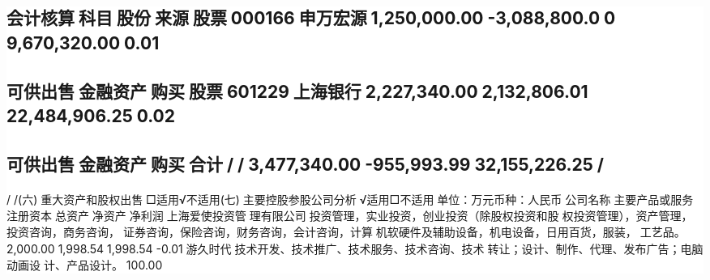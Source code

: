 会计核算
科目
股份
来源
股票
000166
申万宏源
1,250,000.00
-3,088,800.0
0
9,670,320.00
0.01
-
可供出售
金融资产
购买
股票
601229
上海银行
2,227,340.00
2,132,806.01
22,484,906.25
0.02
-
可供出售
金融资产
购买
合计
/
/
3,477,340.00
-955,993.99
32,155,226.25
/
-
/
/(六)
重大资产和股权出售
□适用√不适用(七)
主要控股参股公司分析
√适用□不适用
单位：万元币种：人民币
公司名称
主要产品或服务
注册资本
总资产
净资产
净利润
上海爱使投资管
理有限公司
投资管理，实业投资，创业投资（除股权投资和股
权投资管理），资产管理，投资咨询，商务咨询，
证券咨询，保险咨询，财务咨询，会计咨询，计算
机软硬件及辅助设备，机电设备，日用百货，服装，
工艺品。
2,000.00
1,998.54
1,998.54
-0.01
游久时代
技术开发、技术推广、技术服务、技术咨询、技术
转让；设计、制作、代理、发布广告；电脑动画设
计、产品设计。
100.00